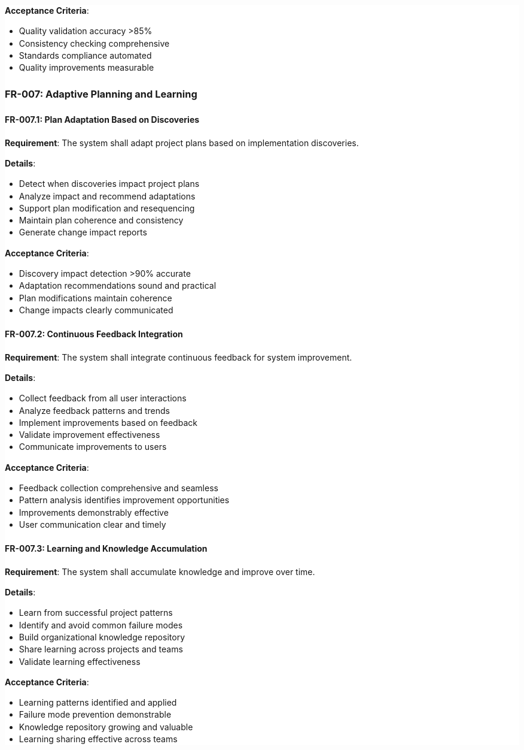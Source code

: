 **Acceptance Criteria**:
- Quality validation accuracy >85%
- Consistency checking comprehensive
- Standards compliance automated
- Quality improvements measurable

### FR-007: Adaptive Planning and Learning

#### FR-007.1: Plan Adaptation Based on Discoveries
**Requirement**: The system shall adapt project plans based on implementation discoveries.

**Details**:
- Detect when discoveries impact project plans
- Analyze impact and recommend adaptations
- Support plan modification and resequencing
- Maintain plan coherence and consistency
- Generate change impact reports

**Acceptance Criteria**:
- Discovery impact detection >90% accurate
- Adaptation recommendations sound and practical
- Plan modifications maintain coherence
- Change impacts clearly communicated

#### FR-007.2: Continuous Feedback Integration
**Requirement**: The system shall integrate continuous feedback for system improvement.

**Details**:
- Collect feedback from all user interactions
- Analyze feedback patterns and trends
- Implement improvements based on feedback
- Validate improvement effectiveness
- Communicate improvements to users

**Acceptance Criteria**:
- Feedback collection comprehensive and seamless
- Pattern analysis identifies improvement opportunities
- Improvements demonstrably effective
- User communication clear and timely

#### FR-007.3: Learning and Knowledge Accumulation
**Requirement**: The system shall accumulate knowledge and improve over time.

**Details**:
- Learn from successful project patterns
- Identify and avoid common failure modes
- Build organizational knowledge repository
- Share learning across projects and teams
- Validate learning effectiveness

**Acceptance Criteria**:
- Learning patterns identified and applied
- Failure mode prevention demonstrable
- Knowledge repository growing and valuable
- Learning sharing effective across teams
